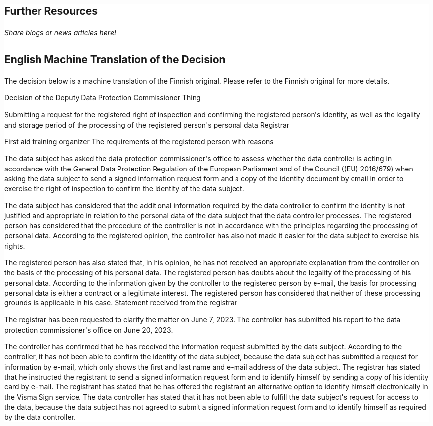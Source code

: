 ## Further Resources

_Share blogs or news articles here!_

## English Machine Translation of the Decision

The decision below is a machine translation of the Finnish original. Please refer to the Finnish original for more details.

Decision of the Deputy Data Protection Commissioner
Thing

Submitting a request for the registered right of inspection and confirming the registered person's identity, as well as the legality and storage period of the processing of the registered person's personal data
Registrar

First aid training organizer
The requirements of the registered person with reasons

The data subject has asked the data protection commissioner's office to assess whether the data controller is acting in accordance with the General Data Protection Regulation of the European Parliament and of the Council ((EU) 2016/679) when asking the data subject to send a signed information request form and a copy of the identity document by email in order to exercise the right of inspection to confirm the identity of the data subject.

The data subject has considered that the additional information required by the data controller to confirm the identity is not justified and appropriate in relation to the personal data of the data subject that the data controller processes. The registered person has considered that the procedure of the controller is not in accordance with the principles regarding the processing of personal data. According to the registered opinion, the controller has also not made it easier for the data subject to exercise his rights.

The registered person has also stated that, in his opinion, he has not received an appropriate explanation from the controller on the basis of the processing of his personal data. The registered person has doubts about the legality of the processing of his personal data. According to the information given by the controller to the registered person by e-mail, the basis for processing personal data is either a contract or a legitimate interest. The registered person has considered that neither of these processing grounds is applicable in his case.
Statement received from the registrar

The registrar has been requested to clarify the matter on June 7, 2023. The controller has submitted his report to the data protection commissioner's office on June 20, 2023.

The controller has confirmed that he has received the information request submitted by the data subject. According to the controller, it has not been able to confirm the identity of the data subject, because the data subject has submitted a request for information by e-mail, which only shows the first and last name and e-mail address of the data subject. The registrar has stated that he instructed the registrant to send a signed information request form and to identify himself by sending a copy of his identity card by e-mail. The registrant has stated that he has offered the registrant an alternative option to identify himself electronically in the Visma Sign service. The data controller has stated that it has not been able to fulfill the data subject's request for access to the data, because the data subject has not agreed to submit a signed information request form and to identify himself as required by the data controller.
